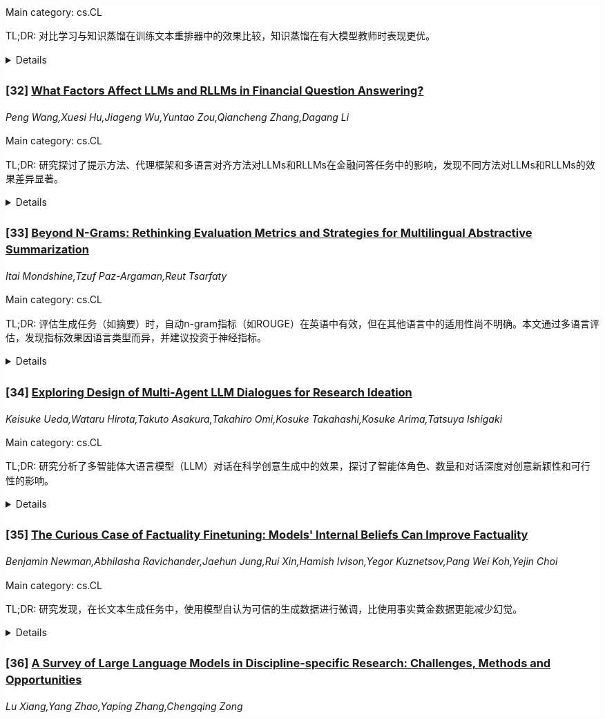 Main category: cs.CL

TL;DR: 对比学习与知识蒸馏在训练文本重排器中的效果比较，知识蒸馏在有大模型教师时表现更优。


<details><summary>Details</summary></details>


### [32] [What Factors Affect LLMs and RLLMs in Financial Question Answering?](https://arxiv.org/abs/2507.08339)
*Peng Wang,Xuesi Hu,Jiageng Wu,Yuntao Zou,Qiancheng Zhang,Dagang Li*

Main category: cs.CL

TL;DR: 研究探讨了提示方法、代理框架和多语言对齐方法对LLMs和RLLMs在金融问答任务中的影响，发现不同方法对LLMs和RLLMs的效果差异显著。


<details><summary>Details</summary></details>


### [33] [Beyond N-Grams: Rethinking Evaluation Metrics and Strategies for Multilingual Abstractive Summarization](https://arxiv.org/abs/2507.08342)
*Itai Mondshine,Tzuf Paz-Argaman,Reut Tsarfaty*

Main category: cs.CL

TL;DR: 评估生成任务（如摘要）时，自动n-gram指标（如ROUGE）在英语中有效，但在其他语言中的适用性尚不明确。本文通过多语言评估，发现指标效果因语言类型而异，并建议投资于神经指标。


<details><summary>Details</summary></details>


### [34] [Exploring Design of Multi-Agent LLM Dialogues for Research Ideation](https://arxiv.org/abs/2507.08350)
*Keisuke Ueda,Wataru Hirota,Takuto Asakura,Takahiro Omi,Kosuke Takahashi,Kosuke Arima,Tatsuya Ishigaki*

Main category: cs.CL

TL;DR: 研究分析了多智能体大语言模型（LLM）对话在科学创意生成中的效果，探讨了智能体角色、数量和对话深度对创意新颖性和可行性的影响。


<details><summary>Details</summary></details>


### [35] [The Curious Case of Factuality Finetuning: Models' Internal Beliefs Can Improve Factuality](https://arxiv.org/abs/2507.08371)
*Benjamin Newman,Abhilasha Ravichander,Jaehun Jung,Rui Xin,Hamish Ivison,Yegor Kuznetsov,Pang Wei Koh,Yejin Choi*

Main category: cs.CL

TL;DR: 研究发现，在长文本生成任务中，使用模型自认为可信的生成数据进行微调，比使用事实黄金数据更能减少幻觉。


<details><summary>Details</summary></details>


### [36] [A Survey of Large Language Models in Discipline-specific Research: Challenges, Methods and Opportunities](https://arxiv.org/abs/2507.08425)
*Lu Xiang,Yang Zhao,Yaping Zhang,Chengqing Zong*
